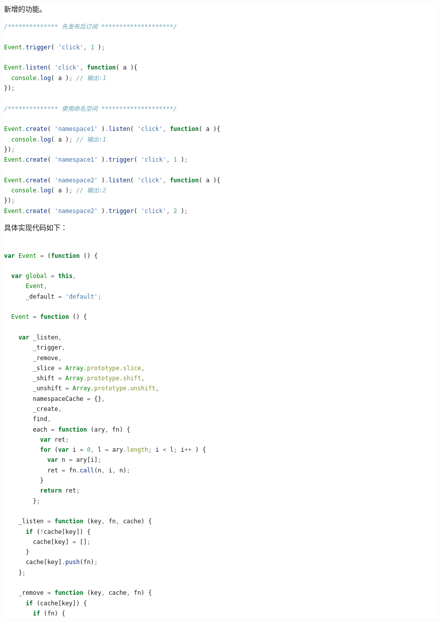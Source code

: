 新增的功能。

```js
/************** 先发布后订阅 ********************/

Event.trigger( 'click', 1 );

Event.listen( 'click', function( a ){
  console.log( a ); // 输出:1
});

/************** 使用命名空间 ********************/

Event.create( 'namespace1' ).listen( 'click', function( a ){
  console.log( a ); // 输出:1
});
Event.create( 'namespace1' ).trigger( 'click', 1 );

Event.create( 'namespace2' ).listen( 'click', function( a ){
  console.log( a ); // 输出:2
});
Event.create( 'namespace2' ).trigger( 'click', 2 );

```

具体实现代码如下：

```js

var Event = (function () {

  var global = this,
      Event,
      _default = 'default';
  
  Event = function () {

    var _listen,
        _trigger,
        _remove,
        _slice = Array.prototype.slice,
        _shift = Array.prototype.shift,
        _unshift = Array.prototype.unshift,
        namespaceCache = {},
        _create,
        find,
        each = function (ary, fn) {
          var ret;
          for (var i = 0, l = ary.length; i < l; i++ ) {
            var n = ary[i];
            ret = fn.call(n, i, n);
          }
          return ret;
        };

    _listen = function (key, fn, cache) {
      if (!cache[key]) {
        cache[key] = [];
      }
      cache[key].push(fn);
    };

    _remove = function (key, cache, fn) {
      if (cache[key]) {
        if (fn) {
```